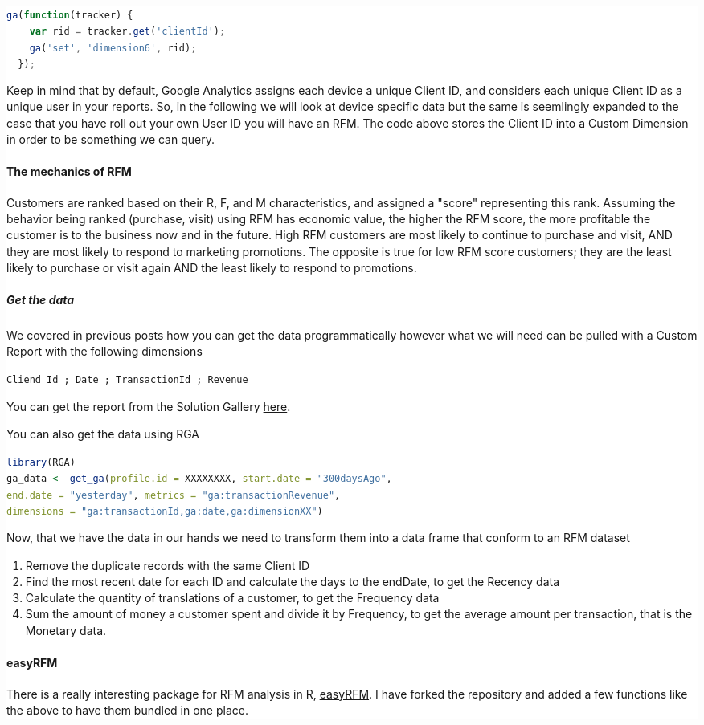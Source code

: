 ~~~ javascript
ga(function(tracker) {
    var rid = tracker.get('clientId');
    ga('set', 'dimension6', rid);
  });
~~~

  Keep in mind that by default, Google Analytics assigns each device a unique Client ID, and considers each unique Client ID as a unique user in your reports. So, in the following we will look at device specific data but the same is seemlingly expanded to the case that you have roll out your own User ID you will have an RFM. The code above stores the Client ID into a Custom Dimension in order to be something we can query.

#### The mechanics of RFM

  Customers are ranked based on their R, F, and M characteristics, and assigned a "score" representing this rank.  Assuming the behavior being ranked (purchase, visit) using RFM has economic value, the higher the RFM score, the more profitable the customer is to the business now and in the future.  High RFM customers are most likely to continue to purchase and visit, AND they are most likely to respond to marketing promotions.  The opposite is true for low RFM score customers; they are the least likely to purchase or visit again AND the least likely to respond to promotions.

##### Get the data

  We covered in previous posts how you can get the data programmatically however what we will need can be pulled with a Custom Report with the following dimensions

  `Cliend Id ; Date ; TransactionId ; Revenue`


You can get the report from the Solution Gallery [here](https://www.google.com/analytics/web/template?uid=ePSpvoO0RRWsszkIBrIv8Q).

You can also get the data using RGA

~~~ r
library(RGA)
ga_data <- get_ga(profile.id = XXXXXXXX, start.date = "300daysAgo",
end.date = "yesterday", metrics = "ga:transactionRevenue",
dimensions = "ga:transactionId,ga:date,ga:dimensionXX")
~~~

  Now, that we have the data in our hands we need to transform them into a data frame that conform to an RFM dataset

  1. Remove the duplicate records with the same Client ID
  2. Find the most recent date for each ID and calculate the days to the endDate, to get the Recency data
  3. Calculate the quantity of translations of a customer, to get the Frequency data
  4. Sum the amount of money a customer spent and divide it by Frequency, to get the average amount per transaction, that is the Monetary data.

#### easyRFM

  There is a really interesting package for RFM analysis in R, [easyRFM](https://github.com/hoxo-m/easyRFM). I have forked the repository and added a few functions like the above to have them bundled in one place.
